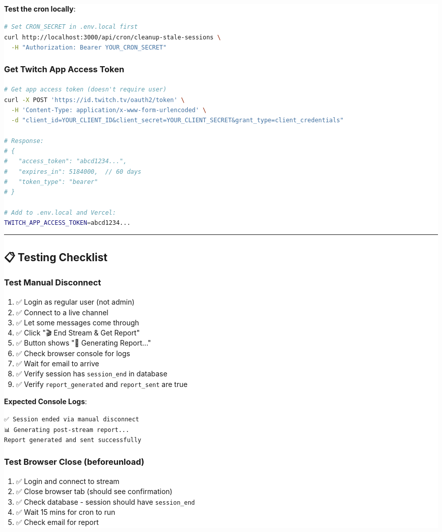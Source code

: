 **Test the cron locally**:
```bash
# Set CRON_SECRET in .env.local first
curl http://localhost:3000/api/cron/cleanup-stale-sessions \
  -H "Authorization: Bearer YOUR_CRON_SECRET"
```

### **Get Twitch App Access Token**

```bash
# Get app access token (doesn't require user)
curl -X POST 'https://id.twitch.tv/oauth2/token' \
  -H 'Content-Type: application/x-www-form-urlencoded' \
  -d "client_id=YOUR_CLIENT_ID&client_secret=YOUR_CLIENT_SECRET&grant_type=client_credentials"

# Response:
# {
#   "access_token": "abcd1234...",
#   "expires_in": 5184000,  // 60 days
#   "token_type": "bearer"
# }

# Add to .env.local and Vercel:
TWITCH_APP_ACCESS_TOKEN=abcd1234...
```

---

## 📋 **Testing Checklist**

### **Test Manual Disconnect**

1. ✅ Login as regular user (not admin)
2. ✅ Connect to a live channel
3. ✅ Let some messages come through
4. ✅ Click "🎬 End Stream & Get Report"
5. ✅ Button shows "📧 Generating Report..."
6. ✅ Check browser console for logs
7. ✅ Wait for email to arrive
8. ✅ Verify session has `session_end` in database
9. ✅ Verify `report_generated` and `report_sent` are true

**Expected Console Logs**:
```
✅ Session ended via manual disconnect
📊 Generating post-stream report...
Report generated and sent successfully
```

### **Test Browser Close (beforeunload)**

1. ✅ Login and connect to stream
2. ✅ Close browser tab (should see confirmation)
3. ✅ Check database - session should have `session_end`
4. ✅ Wait 15 mins for cron to run
5. ✅ Check email for report
